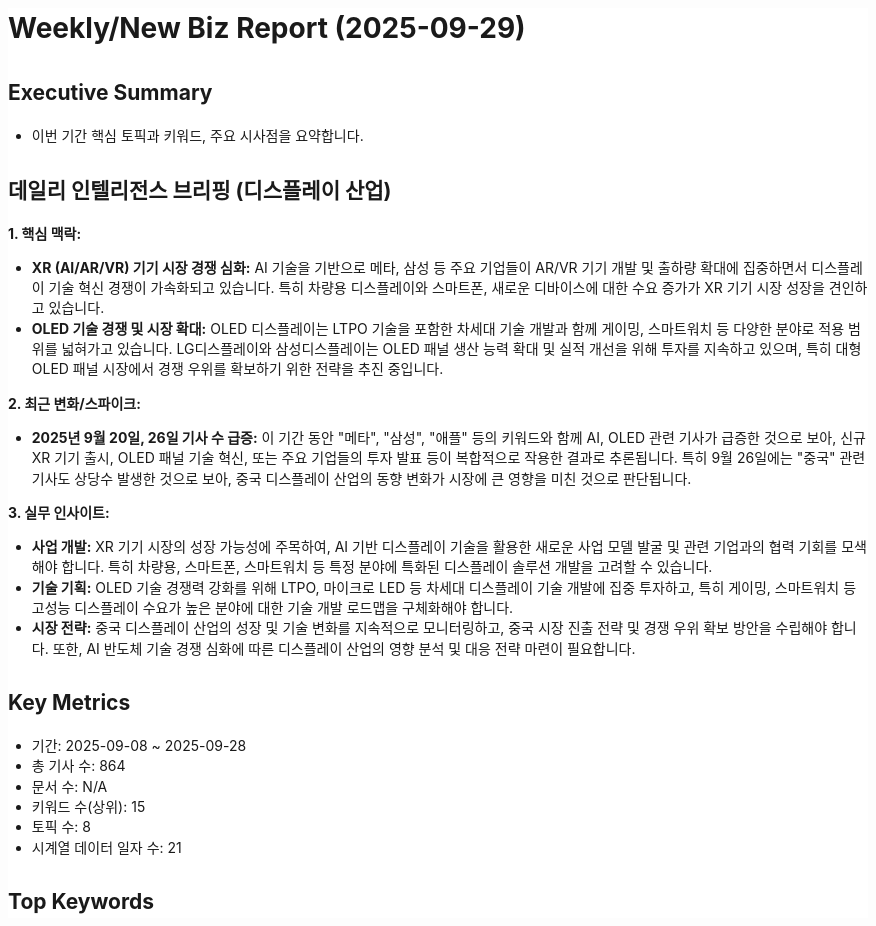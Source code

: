 # Weekly/New Biz Report (2025-09-29)

## Executive Summary

- 이번 기간 핵심 토픽과 키워드, 주요 시사점을 요약합니다.

## 데일리 인텔리전스 브리핑 (디스플레이 산업)

**1. 핵심 맥락:**

*   **XR (AI/AR/VR) 기기 시장 경쟁 심화:** AI 기술을 기반으로 메타, 삼성 등 주요 기업들이 AR/VR 기기 개발 및 출하량 확대에 집중하면서 디스플레이 기술 혁신 경쟁이 가속화되고 있습니다. 특히 차량용 디스플레이와 스마트폰, 새로운 디바이스에 대한 수요 증가가 XR 기기 시장 성장을 견인하고 있습니다.
*   **OLED 기술 경쟁 및 시장 확대:** OLED 디스플레이는 LTPO 기술을 포함한 차세대 기술 개발과 함께 게이밍, 스마트워치 등 다양한 분야로 적용 범위를 넓혀가고 있습니다. LG디스플레이와 삼성디스플레이는 OLED 패널 생산 능력 확대 및 실적 개선을 위해 투자를 지속하고 있으며, 특히 대형 OLED 패널 시장에서 경쟁 우위를 확보하기 위한 전략을 추진 중입니다.

**2. 최근 변화/스파이크:**

*   **2025년 9월 20일, 26일 기사 수 급증:** 이 기간 동안 "메타", "삼성", "애플" 등의 키워드와 함께 AI, OLED 관련 기사가 급증한 것으로 보아, 신규 XR 기기 출시, OLED 패널 기술 혁신, 또는 주요 기업들의 투자 발표 등이 복합적으로 작용한 결과로 추론됩니다. 특히 9월 26일에는 "중국" 관련 기사도 상당수 발생한 것으로 보아, 중국 디스플레이 산업의 동향 변화가 시장에 큰 영향을 미친 것으로 판단됩니다.

**3. 실무 인사이트:**

*   **사업 개발:** XR 기기 시장의 성장 가능성에 주목하여, AI 기반 디스플레이 기술을 활용한 새로운 사업 모델 발굴 및 관련 기업과의 협력 기회를 모색해야 합니다. 특히 차량용, 스마트폰, 스마트워치 등 특정 분야에 특화된 디스플레이 솔루션 개발을 고려할 수 있습니다.
*   **기술 기획:** OLED 기술 경쟁력 강화를 위해 LTPO, 마이크로 LED 등 차세대 디스플레이 기술 개발에 집중 투자하고, 특히 게이밍, 스마트워치 등 고성능 디스플레이 수요가 높은 분야에 대한 기술 개발 로드맵을 구체화해야 합니다.
*   **시장 전략:** 중국 디스플레이 산업의 성장 및 기술 변화를 지속적으로 모니터링하고, 중국 시장 진출 전략 및 경쟁 우위 확보 방안을 수립해야 합니다. 또한, AI 반도체 기술 경쟁 심화에 따른 디스플레이 산업의 영향 분석 및 대응 전략 마련이 필요합니다.

## Key Metrics

- 기간: 2025-09-08 ~ 2025-09-28
- 총 기사 수: 864
- 문서 수: N/A
- 키워드 수(상위): 15
- 토픽 수: 8
- 시계열 데이터 일자 수: 21

## Top Keywords
